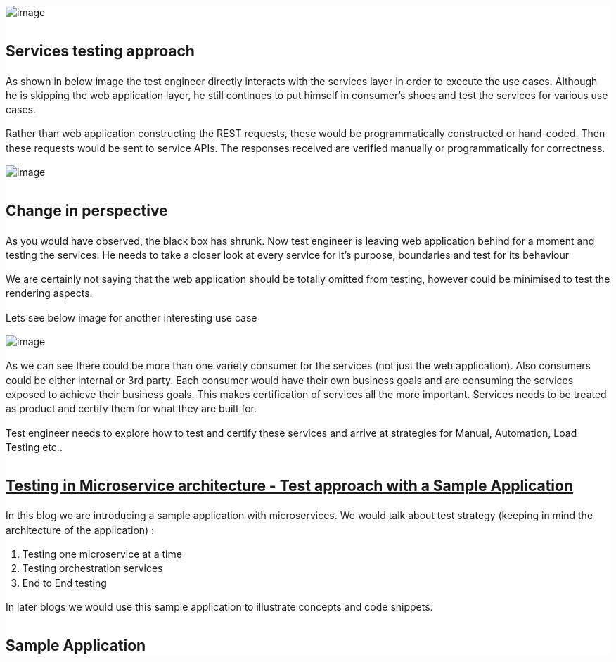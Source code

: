 ![image](https://64.media.tumblr.com/64a03fdf92ef72a5f76451678a184632/tumblr_inline_nmyok6ljWP1sma618_1280.png)

## Services testing approach

As shown in below image the test engineer directly interacts with the services layer in order to execute the use cases. Although he is skipping the web application layer, he still continues to put himself in consumer’s shoes and test the services for various use cases.

Rather than web application constructing the REST requests, these would be programmatically constructed or hand-coded. Then these requests would be sent to service APIs. The responses received are verified manually or programmatically for correctness.

![image](https://64.media.tumblr.com/d0d03c56f3c78ed5ce563bfd2d6298f4/tumblr_inline_nmyoqmBHnd1sma618_1280.png)

## Change in perspective

As you would have observed, the black box has shrunk. Now test engineer is leaving web application behind for a moment and testing the services. He needs to take a closer look at every service for it’s purpose, boundaries and test for its behaviour

We are certainly not saying that the web application should be totally omitted from testing, however could be minimised to test the rendering aspects.

Lets see below image for another interesting use case

![image](https://64.media.tumblr.com/775a16b1c2c5789477db84a8434df9e9/tumblr_inline_nmypzjcF4F1sma618_540.png)

As we can see there could be more than one variety consumer for the services (not just the web application). Also consumers could be either internal or 3rd party. Each consumer would have their own business goals and are consuming the services exposed to achieve their business goals. This makes certification of services all the more important. Services needs to be treated as product and certify them for what they are built for.  

Test engineer needs to explore how to test and certify these services and arrive at strategies for Manual, Automation, Load Testing etc.. 



## [Testing in Microservice architecture - Test approach with a Sample Application](https://testvagrant.tumblr.com/post/117589223431/testing-in-microservice-architecture-test)

In this blog we are introducing a sample application with microservices. We would talk about test strategy (keeping in mind the architecture of the application) :

1. Testing one microservice at a time
2. Testing orchestration services
3. End to End testing

In later blogs we would use this sample application to illustrate concepts and code snippets.

## Sample Application

